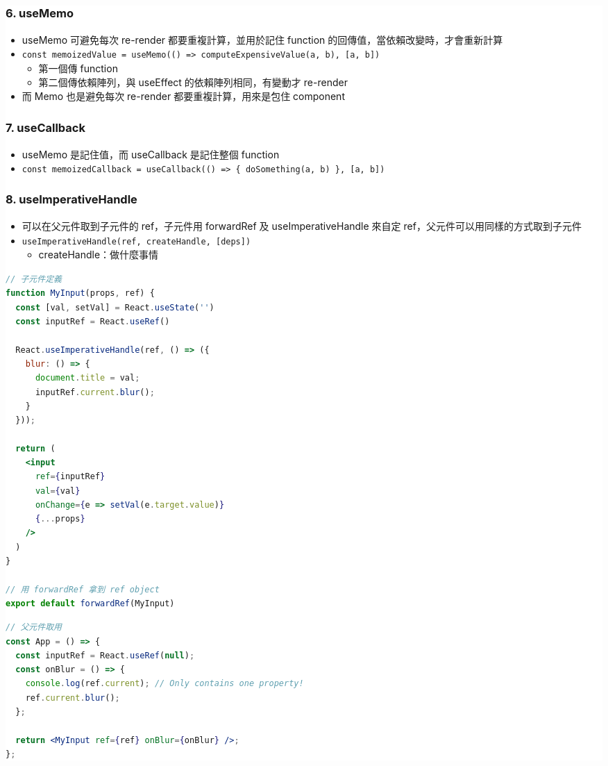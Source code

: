 ### 6. useMemo
- useMemo 可避免每次 re-render 都要重複計算，並用於記住 function 的回傳值，當依賴改變時，才會重新計算
- `const memoizedValue = useMemo(() => computeExpensiveValue(a, b), [a, b])`
    - 第一個傳 function
    - 第二個傳依賴陣列，與 useEffect 的依賴陣列相同，有變動才 re-render
- 而 Memo 也是避免每次 re-render 都要重複計算，用來是包住 component

### 7. useCallback
- useMemo 是記住值，而 useCallback 是記住整個 function
- `const memoizedCallback = useCallback(() => { doSomething(a, b) }, [a, b])`

### 8. useImperativeHandle
- 可以在父元件取到子元件的 ref，子元件用 forwardRef 及 useImperativeHandle 來自定 ref，父元件可以用同樣的方式取到子元件
- `useImperativeHandle(ref, createHandle, [deps])`
    - createHandle：做什麼事情

```jsx
// 子元件定義
function MyInput(props, ref) {
  const [val, setVal] = React.useState('')
  const inputRef = React.useRef()

  React.useImperativeHandle(ref, () => ({
    blur: () => {
      document.title = val;
      inputRef.current.blur();
    }
  }));

  return (
    <input
      ref={inputRef}
      val={val}
      onChange={e => setVal(e.target.value)}
      {...props}
    />
  )
}

// 用 forwardRef 拿到 ref object
export default forwardRef(MyInput)
```

```jsx
// 父元件取用
const App = () => {
  const inputRef = React.useRef(null);
  const onBlur = () => {
    console.log(ref.current); // Only contains one property!
    ref.current.blur();
  };

  return <MyInput ref={ref} onBlur={onBlur} />;
};
```
